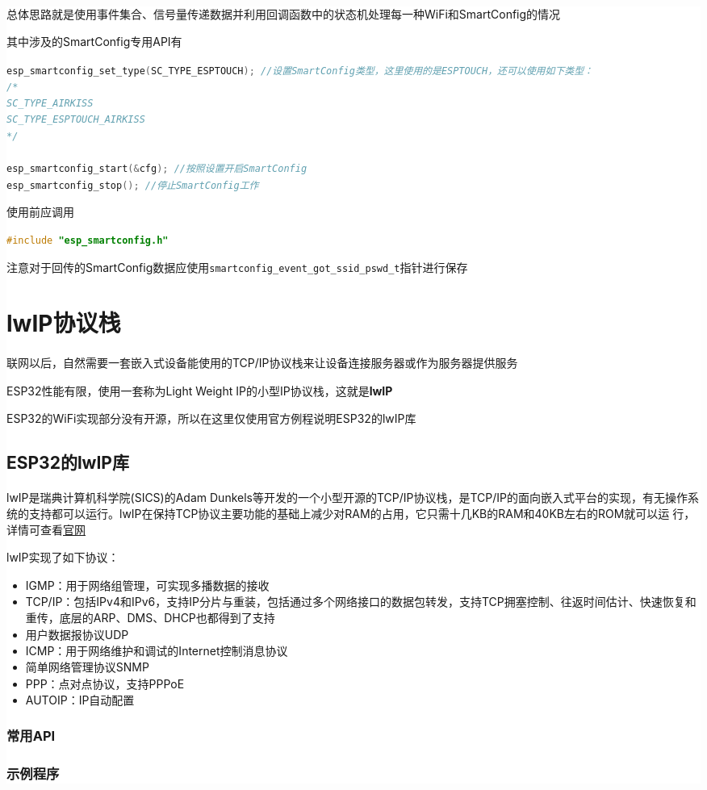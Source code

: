 总体思路就是使用事件集合、信号量传递数据并利用回调函数中的状态机处理每一种WiFi和SmartConfig的情况

其中涉及的SmartConfig专用API有

```c
esp_smartconfig_set_type(SC_TYPE_ESPTOUCH); //设置SmartConfig类型，这里使用的是ESPTOUCH，还可以使用如下类型：
/*
SC_TYPE_AIRKISS
SC_TYPE_ESPTOUCH_AIRKISS
*/

esp_smartconfig_start(&cfg); //按照设置开启SmartConfig
esp_smartconfig_stop(); //停止SmartConfig工作
```

使用前应调用

```c
#include "esp_smartconfig.h"
```

注意对于回传的SmartConfig数据应使用`smartconfig_event_got_ssid_pswd_t`指针进行保存

# lwIP协议栈

联网以后，自然需要一套嵌入式设备能使用的TCP/IP协议栈来让设备连接服务器或作为服务器提供服务

ESP32性能有限，使用一套称为Light Weight IP的小型IP协议栈，这就是**lwIP**

ESP32的WiFi实现部分没有开源，所以在这里仅使用官方例程说明ESP32的lwIP库

## ESP32的lwIP库

lwIP是瑞典计算机科学院(SICS)的Adam Dunkels等开发的一个小型开源的TCP/IP协议栈，是TCP/IP的面向嵌入式平台的实现，有无操作系统的支持都可以运行。lwIP在保持TCP协议主要功能的基础上减少对RAM的占用，它只需十几KB的RAM和40KB左右的ROM就可以运
行，详情可查看[官网](http://savannah.nongnu.org/projects/lwip/)

lwIP实现了如下协议：

* IGMP：用于网络组管理，可实现多播数据的接收
* TCP/IP：包括IPv4和IPv6，支持IP分片与重装，包括通过多个网络接口的数据包转发，支持TCP拥塞控制、往返时间估计、快速恢复和重传，底层的ARP、DMS、DHCP也都得到了支持
* 用户数据报协议UDP
* ICMP：用于网络维护和调试的Internet控制消息协议
* 简单网络管理协议SNMP
* PPP：点对点协议，支持PPPoE
* AUTOIP：IP自动配置




### 常用API







### 示例程序
